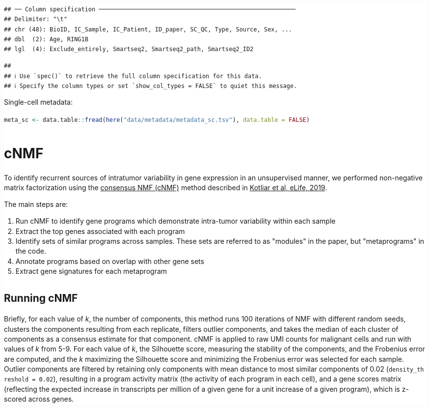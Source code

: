 ```
## ── Column specification ────────────────────────────────────────────────────────
## Delimiter: "\t"
## chr (48): BioID, IC_Sample, IC_Patient, ID_paper, SC_QC, Type, Source, Sex, ...
## dbl  (2): Age, RING1B
## lgl  (4): Exclude_entirely, Smartseq2, Smartseq2_path, Smartseq2_ID2
```

```
## 
## ℹ Use `spec()` to retrieve the full column specification for this data.
## ℹ Specify the column types or set `show_col_types = FALSE` to quiet this message.
```

Single-cell metadata:


```r
meta_sc <- data.table::fread(here("data/metadata/metadata_sc.tsv"), data.table = FALSE)
```


# cNMF

To identify recurrent sources of intratumor variability in gene expression in an unsupervised manner,
we performed non-negative matrix factorization using the [consensus NMF (cNMF)](https://github.com/dylkot/cNMF)
method described in [Kotliar et al, eLife, 2019](https://elifesciences.org/articles/43803).

The main steps are:

1. Run cNMF to identify gene programs which demonstrate intra-tumor variability
within each sample
2. Extract the top genes associated with each program
3. Identify sets of similar programs across samples. These sets are referred to as "modules" in the paper, but "metaprograms" in the code.
4. Annotate programs based on overlap with other gene sets
5. Extract gene signatures for each metaprogram
 

## Running cNMF

Briefly, for each value of _k_, the number of components, this method runs 100 iterations of
NMF with different random seeds, clusters the components resulting from each replicate,
filters outlier components, and takes the median of each cluster of components as a
consensus estimate for that component. cNMF is applied to raw UMI counts for malignant 
cells and run with values of _k_ from 5-9. For each value of _k_, the Silhouette score,
measuring the stability of the components, and the Frobenius error are computed,
and the _k_ maximizing the Silhouette score and minimizing the Frobenius error was
selected for each sample. Outlier components are filtered by retaining only
components with mean distance to most similar components of 0.02 (`density_threshold = 0.02`),
resulting in a program activity matrix (the activity of each program in each cell), and
a gene scores matrix (reflecting the expected increase in transcripts per million of a
given gene for a unit increase of a given program), which is z-scored across genes.
